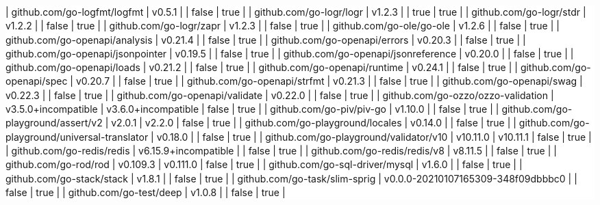 | github.com/go-logfmt/logfmt                                                            | v0.5.1                                            |                                    | false  | true             |
| github.com/go-logr/logr                                                                | v1.2.3                                            |                                    | true   | true             |
| github.com/go-logr/stdr                                                                | v1.2.2                                            |                                    | false  | true             |
| github.com/go-logr/zapr                                                                | v1.2.3                                            |                                    | false  | true             |
| github.com/go-ole/go-ole                                                               | v1.2.6                                            |                                    | false  | true             |
| github.com/go-openapi/analysis                                                         | v0.21.4                                           |                                    | false  | true             |
| github.com/go-openapi/errors                                                           | v0.20.3                                           |                                    | false  | true             |
| github.com/go-openapi/jsonpointer                                                      | v0.19.5                                           |                                    | false  | true             |
| github.com/go-openapi/jsonreference                                                    | v0.20.0                                           |                                    | false  | true             |
| github.com/go-openapi/loads                                                            | v0.21.2                                           |                                    | false  | true             |
| github.com/go-openapi/runtime                                                          | v0.24.1                                           |                                    | false  | true             |
| github.com/go-openapi/spec                                                             | v0.20.7                                           |                                    | false  | true             |
| github.com/go-openapi/strfmt                                                           | v0.21.3                                           |                                    | false  | true             |
| github.com/go-openapi/swag                                                             | v0.22.3                                           |                                    | false  | true             |
| github.com/go-openapi/validate                                                         | v0.22.0                                           |                                    | false  | true             |
| github.com/go-ozzo/ozzo-validation                                                     | v3.5.0+incompatible                               | v3.6.0+incompatible                | false  | true             |
| github.com/go-piv/piv-go                                                               | v1.10.0                                           |                                    | false  | true             |
| github.com/go-playground/assert/v2                                                     | v2.0.1                                            | v2.2.0                             | false  | true             |
| github.com/go-playground/locales                                                       | v0.14.0                                           |                                    | false  | true             |
| github.com/go-playground/universal-translator                                          | v0.18.0                                           |                                    | false  | true             |
| github.com/go-playground/validator/v10                                                 | v10.11.0                                          | v10.11.1                           | false  | true             |
| github.com/go-redis/redis                                                              | v6.15.9+incompatible                              |                                    | false  | true             |
| github.com/go-redis/redis/v8                                                           | v8.11.5                                           |                                    | false  | true             |
| github.com/go-rod/rod                                                                  | v0.109.3                                          | v0.111.0                           | false  | true             |
| github.com/go-sql-driver/mysql                                                         | v1.6.0                                            |                                    | false  | true             |
| github.com/go-stack/stack                                                              | v1.8.1                                            |                                    | false  | true             |
| github.com/go-task/slim-sprig                                                          | v0.0.0-20210107165309-348f09dbbbc0                |                                    | false  | true             |
| github.com/go-test/deep                                                                | v1.0.8                                            |                                    | false  | true             |